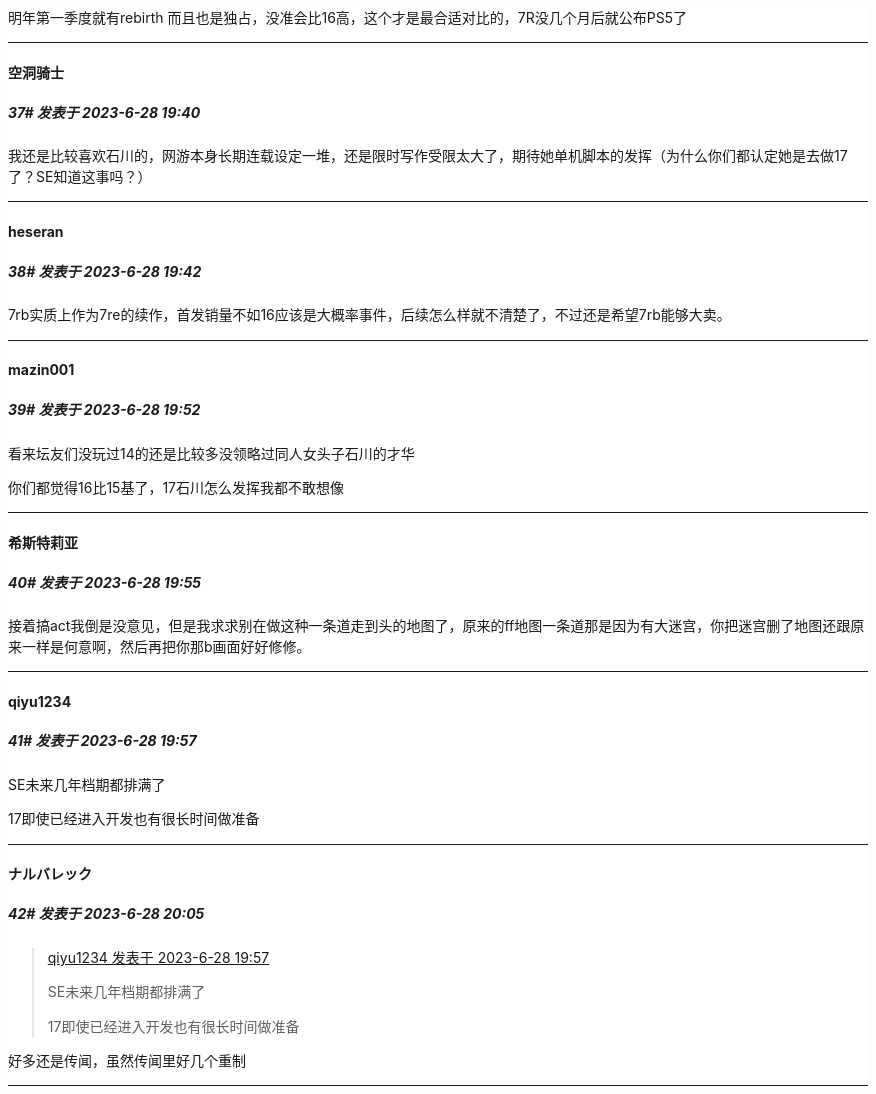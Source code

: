明年第一季度就有rebirth</blockquote>
而且也是独占，没准会比16高，这个才是最合适对比的，7R没几个月后就公布PS5了

*****

####  空洞骑士  
##### 37#       发表于 2023-6-28 19:40

我还是比较喜欢石川的，网游本身长期连载设定一堆，还是限时写作受限太大了，期待她单机脚本的发挥（为什么你们都认定她是去做17了？SE知道这事吗？）

*****

####  heseran  
##### 38#       发表于 2023-6-28 19:42

7rb实质上作为7re的续作，首发销量不如16应该是大概率事件，后续怎么样就不清楚了，不过还是希望7rb能够大卖。

*****

####  mazin001  
##### 39#       发表于 2023-6-28 19:52

看来坛友们没玩过14的还是比较多没领略过同人女头子石川的才华

你们都觉得16比15基了，17石川怎么发挥我都不敢想像

*****

####  希斯特莉亚  
##### 40#       发表于 2023-6-28 19:55

接着搞act我倒是没意见，但是我求求别在做这种一条道走到头的地图了，原来的ff地图一条道那是因为有大迷宫，你把迷宫删了地图还跟原来一样是何意啊，然后再把你那b画面好好修修。

*****

####  qiyu1234  
##### 41#       发表于 2023-6-28 19:57

SE未来几年档期都排满了

17即使已经进入开发也有很长时间做准备

*****

####  ナルバレック  
##### 42#       发表于 2023-6-28 20:05

<blockquote><a href="httphttps://bbs.saraba1st.com/2b/forum.php?mod=redirect&amp;goto=findpost&amp;pid=61469270&amp;ptid=2142083" target="_blank">qiyu1234 发表于 2023-6-28 19:57</a>

SE未来几年档期都排满了

17即使已经进入开发也有很长时间做准备</blockquote>
好多还是传闻，虽然传闻里好几个重制

*****
